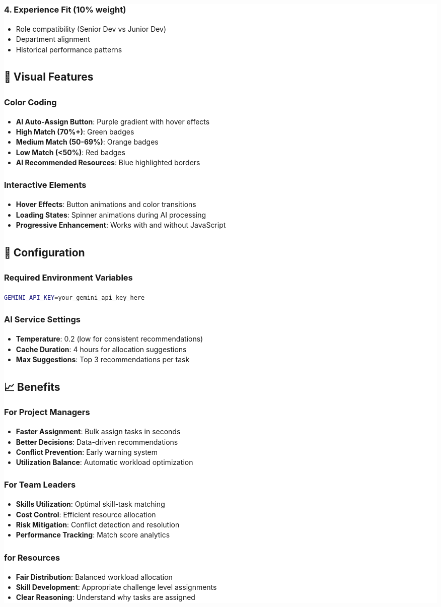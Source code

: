 ### 4. **Experience Fit (10% weight)**
- Role compatibility (Senior Dev vs Junior Dev)
- Department alignment
- Historical performance patterns

## 🎨 Visual Features

### Color Coding
- **AI Auto-Assign Button**: Purple gradient with hover effects
- **High Match (70%+)**: Green badges
- **Medium Match (50-69%)**: Orange badges  
- **Low Match (<50%)**: Red badges
- **AI Recommended Resources**: Blue highlighted borders

### Interactive Elements
- **Hover Effects**: Button animations and color transitions
- **Loading States**: Spinner animations during AI processing
- **Progressive Enhancement**: Works with and without JavaScript

## 🔧 Configuration

### Required Environment Variables
```bash
GEMINI_API_KEY=your_gemini_api_key_here
```

### AI Service Settings
- **Temperature**: 0.2 (low for consistent recommendations)
- **Cache Duration**: 4 hours for allocation suggestions
- **Max Suggestions**: Top 3 recommendations per task

## 📈 Benefits

### For Project Managers
- **Faster Assignment**: Bulk assign tasks in seconds
- **Better Decisions**: Data-driven recommendations  
- **Conflict Prevention**: Early warning system
- **Utilization Balance**: Automatic workload optimization

### For Team Leaders
- **Skills Utilization**: Optimal skill-task matching
- **Cost Control**: Efficient resource allocation
- **Risk Mitigation**: Conflict detection and resolution
- **Performance Tracking**: Match score analytics

### for Resources
- **Fair Distribution**: Balanced workload allocation
- **Skill Development**: Appropriate challenge level assignments
- **Clear Reasoning**: Understand why tasks are assigned
